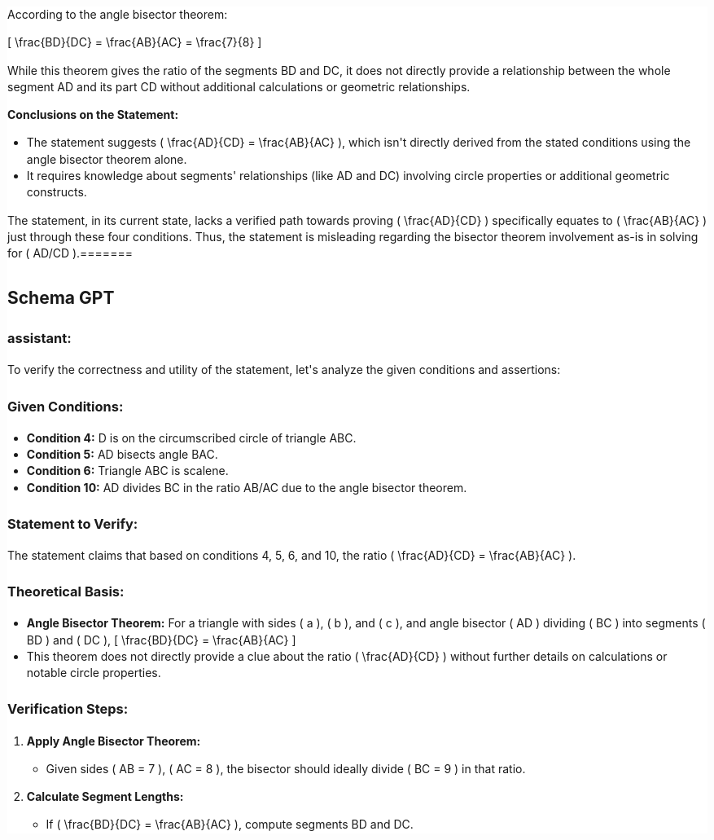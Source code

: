 According to the angle bisector theorem:

\[
\frac{BD}{DC} = \frac{AB}{AC} = \frac{7}{8}
\]

While this theorem gives the ratio of the segments BD and DC, it does not directly provide a relationship between the whole segment AD and its part CD without additional calculations or geometric relationships.

**Conclusions on the Statement:**
- The statement suggests \( \frac{AD}{CD} = \frac{AB}{AC} \), which isn't directly derived from the stated conditions using the angle bisector theorem alone.
- It requires knowledge about segments' relationships (like AD and DC) involving circle properties or additional geometric constructs. 

The statement, in its current state, lacks a verified path towards proving \( \frac{AD}{CD} \) specifically equates to \( \frac{AB}{AC} \) just through these four conditions. Thus, the statement is misleading regarding the bisector theorem involvement as-is in solving for \( AD/CD \).=======
## Schema GPT
### assistant: 
To verify the correctness and utility of the statement, let's analyze the given conditions and assertions:

### Given Conditions:
- **Condition 4:** D is on the circumscribed circle of triangle ABC.
- **Condition 5:** AD bisects angle BAC.
- **Condition 6:** Triangle ABC is scalene.
- **Condition 10:** AD divides BC in the ratio AB/AC due to the angle bisector theorem.

### Statement to Verify:
The statement claims that based on conditions 4, 5, 6, and 10, the ratio \( \frac{AD}{CD} = \frac{AB}{AC} \).

### Theoretical Basis:
- **Angle Bisector Theorem:** For a triangle with sides \( a \), \( b \), and \( c \), and angle bisector \( AD \) dividing \( BC \) into segments \( BD \) and \( DC \), 
  \[
  \frac{BD}{DC} = \frac{AB}{AC}
  \]
- This theorem does not directly provide a clue about the ratio \( \frac{AD}{CD} \) without further details on calculations or notable circle properties.

### Verification Steps:
1. **Apply Angle Bisector Theorem:**
   - Given sides \( AB = 7 \), \( AC = 8 \), the bisector should ideally divide \( BC = 9 \) in that ratio.
   
2. **Calculate Segment Lengths:**
   - If \( \frac{BD}{DC} = \frac{AB}{AC} \), compute segments BD and DC.
